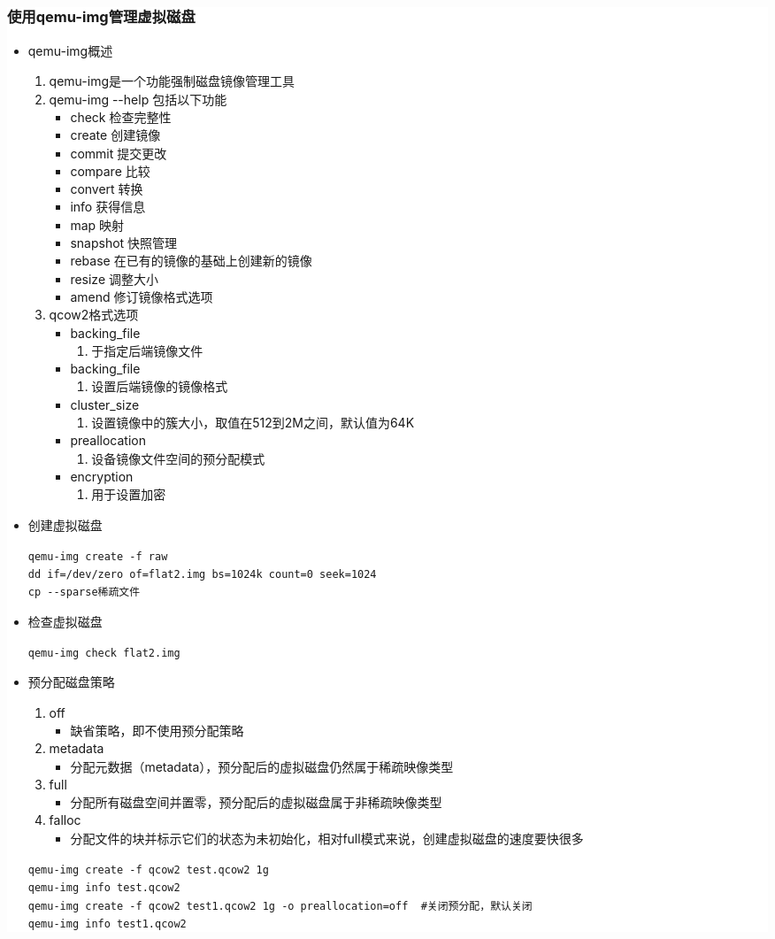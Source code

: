 ### 使用qemu-img管理虚拟磁盘

- qemu-img概述

  1. qemu-img是一个功能强制磁盘镜像管理工具
  2. qemu-img --help 包括以下功能
     - check	检查完整性
     - create    创建镜像
     - commit   提交更改
     - compare  比较
     - convert   转换
     - info    获得信息
     - map   映射
     - snapshot  快照管理
     - rebase 在已有的镜像的基础上创建新的镜像
     - resize 调整大小
     - amend 修订镜像格式选项
  3. qcow2格式选项
     - backing_file
       1. 于指定后端镜像文件
     - backing_file
       1. 设置后端镜像的镜像格式
     - cluster_size
       1. 设置镜像中的簇大小，取值在512到2M之间，默认值为64K
     - preallocation
       1. 设备镜像文件空间的预分配模式
     - encryption
       1. 用于设置加密

- 创建虚拟磁盘

  ```shell
  qemu-img create -f raw
  dd if=/dev/zero of=flat2.img bs=1024k count=0 seek=1024
  cp --sparse稀疏文件
  ```

- 检查虚拟磁盘

  ```shell
  qemu-img check flat2.img
  ```

- 预分配磁盘策略

  1. off
     - 缺省策略，即不使用预分配策略
  2. metadata
     - 分配元数据（metadata），预分配后的虚拟磁盘仍然属于稀疏映像类型
  3. full
     - 分配所有磁盘空间并置零，预分配后的虚拟磁盘属于非稀疏映像类型
  4. falloc
     - 分配文件的块并标示它们的状态为未初始化，相对full模式来说，创建虚拟磁盘的速度要快很多

  ```shell
  qemu-img create -f qcow2 test.qcow2 1g
  qemu-img info test.qcow2
  qemu-img create -f qcow2 test1.qcow2 1g -o preallocation=off  #关闭预分配，默认关闭
  qemu-img info test1.qcow2
  ```
  